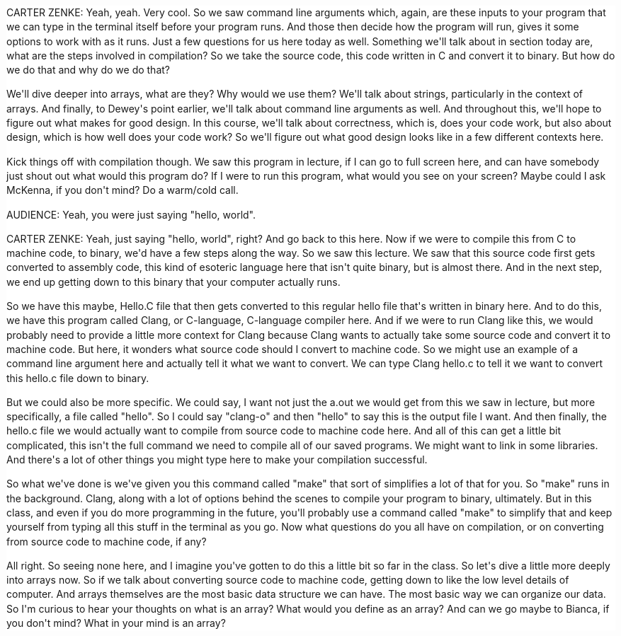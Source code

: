 CARTER ZENKE: Yeah, yeah. Very cool. So we saw command line arguments which, again, are these inputs to your program that we can type in the terminal itself before your program runs. And those then decide how the program will run, gives it some options to work with as it runs. Just a few questions for us here today as well. Something we'll talk about in section today are, what are the steps involved in compilation? So we take the source code, this code written in C and convert it to binary. But how do we do that and why do we do that? 

We'll dive deeper into arrays, what are they? Why would we use them? We'll talk about strings, particularly in the context of arrays. And finally, to Dewey's point earlier, we'll talk about command line arguments as well. And throughout this, we'll hope to figure out what makes for good design. In this course, we'll talk about correctness, which is, does your code work, but also about design, which is how well does your code work? So we'll figure out what good design looks like in a few different contexts here. 

Kick things off with compilation though. We saw this program in lecture, if I can go to full screen here, and can have somebody just shout out what would this program do? If I were to run this program, what would you see on your screen? Maybe could I ask McKenna, if you don't mind? Do a warm/cold call. 

AUDIENCE: Yeah, you were just saying "hello, world". 

CARTER ZENKE: Yeah, just saying "hello, world", right? And go back to this here. Now if we were to compile this from C to machine code, to binary, we'd have a few steps along the way. So we saw this lecture. We saw that this source code first gets converted to assembly code, this kind of esoteric language here that isn't quite binary, but is almost there. And in the next step, we end up getting down to this binary that your computer actually runs. 

So we have this maybe, Hello.C file that then gets converted to this regular hello file that's written in binary here. And to do this, we have this program called Clang, or C-language, C-language compiler here. And if we were to run Clang like this, we would probably need to provide a little more context for Clang because Clang wants to actually take some source code and convert it to machine code. But here, it wonders what source code should I convert to machine code. So we might use an example of a command line argument here and actually tell it what we want to convert. We can type Clang hello.c to tell it we want to convert this hello.c file down to binary. 

But we could also be more specific. We could say, I want not just the a.out we would get from this we saw in lecture, but more specifically, a file called "hello". So I could say "clang-o" and then "hello" to say this is the output file I want. And then finally, the hello.c file we would actually want to compile from source code to machine code here. And all of this can get a little bit complicated, this isn't the full command we need to compile all of our saved programs. We might want to link in some libraries. And there's a lot of other things you might type here to make your compilation successful. 

So what we've done is we've given you this command called "make" that sort of simplifies a lot of that for you. So "make" runs in the background. Clang, along with a lot of options behind the scenes to compile your program to binary, ultimately. But in this class, and even if you do more programming in the future, you'll probably use a command called "make" to simplify that and keep yourself from typing all this stuff in the terminal as you go. Now what questions do you all have on compilation, or on converting from source code to machine code, if any? 

All right. So seeing none here, and I imagine you've gotten to do this a little bit so far in the class. So let's dive a little more deeply into arrays now. So if we talk about converting source code to machine code, getting down to like the low level details of computer. And arrays themselves are the most basic data structure we can have. The most basic way we can organize our data. So I'm curious to hear your thoughts on what is an array? What would you define as an array? And can we go maybe to Bianca, if you don't mind? What in your mind is an array? 
